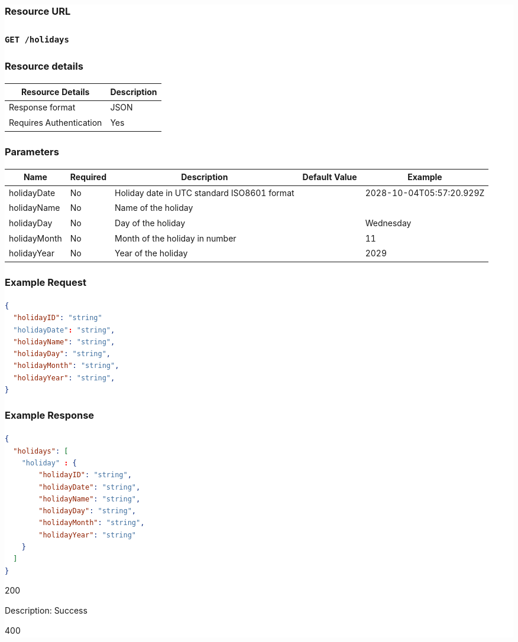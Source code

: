 ### Resource URL
### `GET /holidays`

### Resource details

Resource Details | Description
------------ | -------------
Response format | JSON
Requires Authentication | Yes

### Parameters
Name | Required | Description | Default Value | Example
-----|----------|-------------|---------------|--------
holidayDate|No|Holiday date in UTC standard ISO8601 format| | 2028-10-04T05:57:20.929Z
holidayName|No|Name of the holiday| | 
holidayDay|No|Day of the holiday| | Wednesday
holidayMonth|No|Month of the holiday in number| | 11
holidayYear|No|Year of the holiday| | 2029

### Example Request
```JSON
{
  "holidayID": "string"
  "holidayDate": "string",
  "holidayName": "string",
  "holidayDay": "string",
  "holidayMonth": "string",
  "holidayYear": "string",
}
```
### Example Response
```JSON
{
  "holidays": [
	"holiday" : {
		"holidayID": "string",
		"holidayDate": "string",
		"holidayName": "string",
		"holidayDay": "string",	
		"holidayMonth": "string",
		"holidayYear": "string"		
	}
  ]
}
```
200

Description: Success

400
